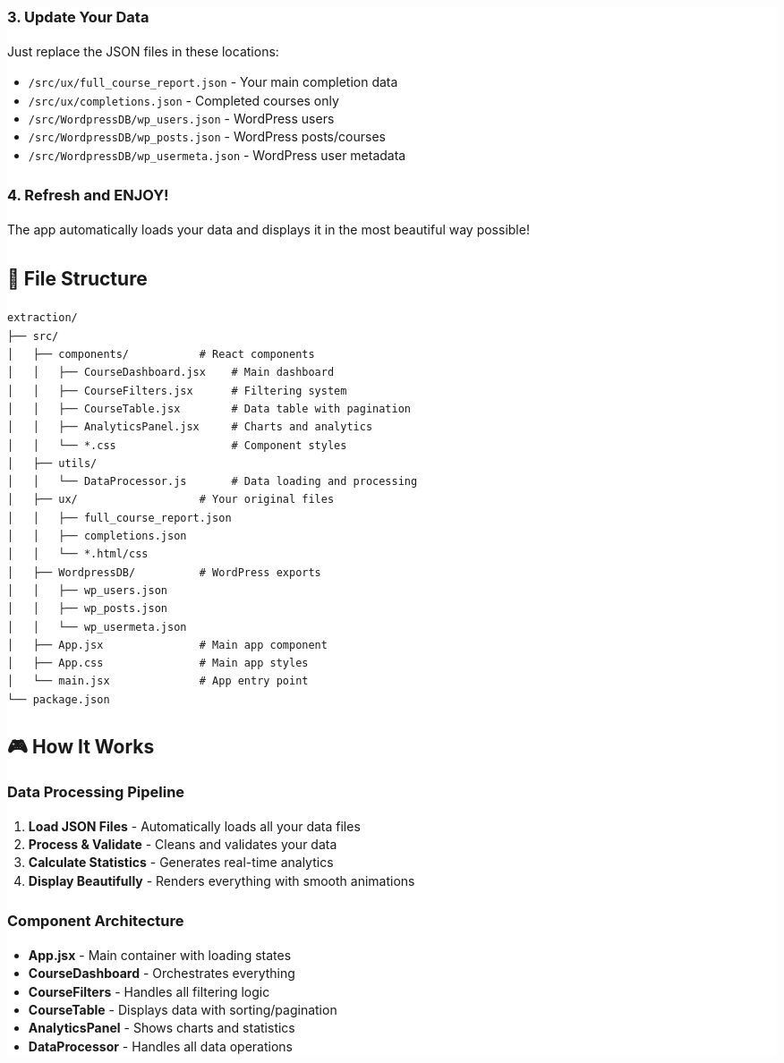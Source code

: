 ### 3. **Update Your Data**
Just replace the JSON files in these locations:
- `/src/ux/full_course_report.json` - Your main completion data
- `/src/ux/completions.json` - Completed courses only
- `/src/WordpressDB/wp_users.json` - WordPress users
- `/src/WordpressDB/wp_posts.json` - WordPress posts/courses
- `/src/WordpressDB/wp_usermeta.json` - WordPress user metadata

### 4. **Refresh and ENJOY!**
The app automatically loads your data and displays it in the most beautiful way possible!

## 📁 File Structure

```
extraction/
├── src/
│   ├── components/           # React components
│   │   ├── CourseDashboard.jsx    # Main dashboard
│   │   ├── CourseFilters.jsx      # Filtering system
│   │   ├── CourseTable.jsx        # Data table with pagination
│   │   ├── AnalyticsPanel.jsx     # Charts and analytics
│   │   └── *.css                  # Component styles
│   ├── utils/
│   │   └── DataProcessor.js       # Data loading and processing
│   ├── ux/                   # Your original files
│   │   ├── full_course_report.json
│   │   ├── completions.json
│   │   └── *.html/css
│   ├── WordpressDB/          # WordPress exports
│   │   ├── wp_users.json
│   │   ├── wp_posts.json
│   │   └── wp_usermeta.json
│   ├── App.jsx               # Main app component
│   ├── App.css               # Main app styles
│   └── main.jsx              # App entry point
└── package.json
```

## 🎮 How It Works

### **Data Processing Pipeline**
1. **Load JSON Files** - Automatically loads all your data files
2. **Process & Validate** - Cleans and validates your data
3. **Calculate Statistics** - Generates real-time analytics
4. **Display Beautifully** - Renders everything with smooth animations

### **Component Architecture**
- **App.jsx** - Main container with loading states
- **CourseDashboard** - Orchestrates everything
- **CourseFilters** - Handles all filtering logic
- **CourseTable** - Displays data with sorting/pagination
- **AnalyticsPanel** - Shows charts and statistics
- **DataProcessor** - Handles all data operations
